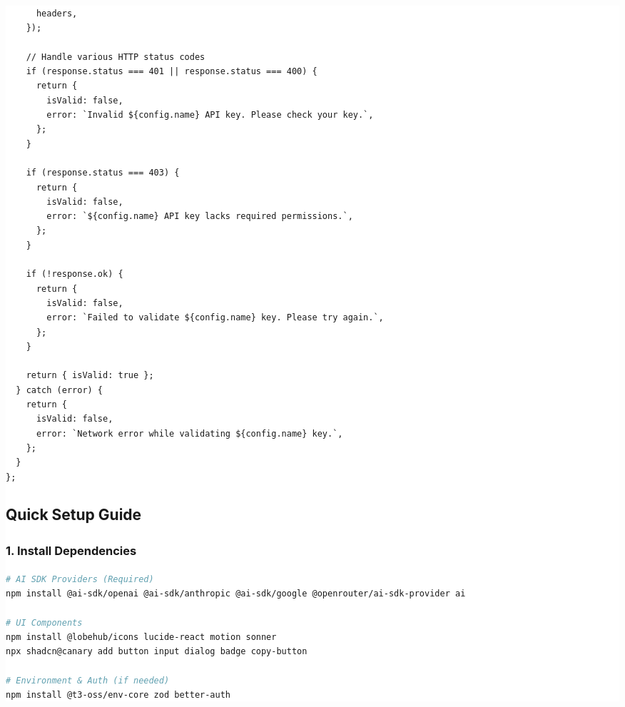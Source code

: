 ```tsx
      headers,
    });

    // Handle various HTTP status codes
    if (response.status === 401 || response.status === 400) {
      return {
        isValid: false,
        error: `Invalid ${config.name} API key. Please check your key.`,
      };
    }

    if (response.status === 403) {
      return {
        isValid: false,
        error: `${config.name} API key lacks required permissions.`,
      };
    }

    if (!response.ok) {
      return {
        isValid: false,
        error: `Failed to validate ${config.name} key. Please try again.`,
      };
    }

    return { isValid: true };
  } catch (error) {
    return {
      isValid: false,
      error: `Network error while validating ${config.name} key.`,
    };
  }
};
```

## Quick Setup Guide

### 1. Install Dependencies
```bash
# AI SDK Providers (Required)
npm install @ai-sdk/openai @ai-sdk/anthropic @ai-sdk/google @openrouter/ai-sdk-provider ai

# UI Components
npm install @lobehub/icons lucide-react motion sonner
npx shadcn@canary add button input dialog badge copy-button

# Environment & Auth (if needed)  
npm install @t3-oss/env-core zod better-auth
```
